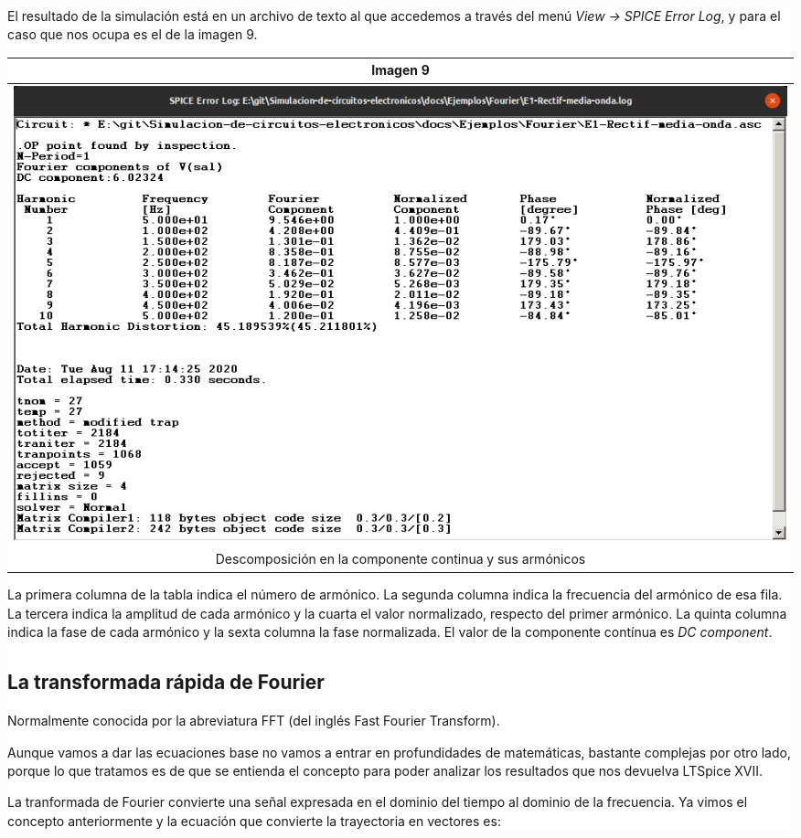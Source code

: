 </center>

El resultado de la simulación está en un archivo de texto al que accedemos a través del menú *View → SPICE Error Log*, y para el caso que nos ocupa es el de la imagen 9.

| Imagen 9 |
|:-:|
| ![Descomposición en la componente continua y sus armónicos](../../img/Fourier/i9.png) |
| Descomposición en la componente continua y sus armónicos |

</center>

La primera columna de la tabla indica el número de armónico. La segunda columna indica la frecuencia del armónico de esa fila. La tercera indica la amplitud de cada armónico y la cuarta el valor normalizado, respecto del primer armónico. La quinta columna indica la fase de cada armónico y la sexta columna la fase normalizada. El valor de la componente contínua es *DC component*.

## La transformada rápida de Fourier

Normalmente conocida por la abreviatura FFT (del inglés Fast Fourier Transform).

Aunque vamos a dar las ecuaciones base no vamos a entrar en profundidades de matemáticas, bastante complejas por otro lado, porque lo que tratamos es de que se entienda el concepto para poder analizar los resultados que nos devuelva LTSpice XVII. 

La tranformada de Fourier convierte una señal expresada en el dominio del tiempo al dominio de la frecuencia. Ya vimos el concepto anteriormente y la ecuación que convierte la trayectoria en vectores es:
